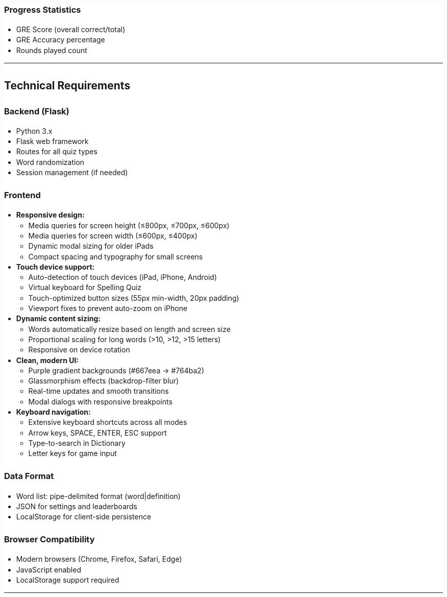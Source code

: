 ### Progress Statistics
- GRE Score (overall correct/total)
- GRE Accuracy percentage
- Rounds played count

---

## Technical Requirements

### Backend (Flask)
- Python 3.x
- Flask web framework
- Routes for all quiz types
- Word randomization
- Session management (if needed)

### Frontend
- **Responsive design:**
  - Media queries for screen height (≤800px, ≤700px, ≤600px)
  - Media queries for screen width (≤600px, ≤400px)
  - Dynamic modal sizing for older iPads
  - Compact spacing and typography for small screens
- **Touch device support:**
  - Auto-detection of touch devices (iPad, iPhone, Android)
  - Virtual keyboard for Spelling Quiz
  - Touch-optimized button sizes (55px min-width, 20px padding)
  - Viewport fixes to prevent auto-zoom on iPhone
- **Dynamic content sizing:**
  - Words automatically resize based on length and screen size
  - Proportional scaling for long words (>10, >12, >15 letters)
  - Responsive on device rotation
- **Clean, modern UI:**
  - Purple gradient backgrounds (#667eea → #764ba2)
  - Glassmorphism effects (backdrop-filter blur)
  - Real-time updates and smooth transitions
  - Modal dialogs with responsive breakpoints
- **Keyboard navigation:**
  - Extensive keyboard shortcuts across all modes
  - Arrow keys, SPACE, ENTER, ESC support
  - Type-to-search in Dictionary
  - Letter keys for game input

### Data Format
- Word list: pipe-delimited format (word|definition)
- JSON for settings and leaderboards
- LocalStorage for client-side persistence

### Browser Compatibility
- Modern browsers (Chrome, Firefox, Safari, Edge)
- JavaScript enabled
- LocalStorage support required

---